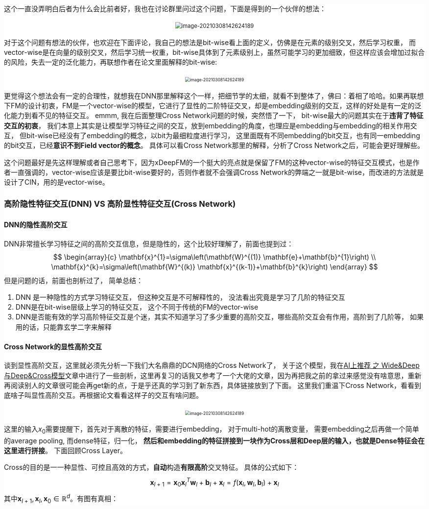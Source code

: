 这个一直没弄明白后者为什么会比前者好，我也在讨论群里问过这个问题，下面是得到的一个伙伴的想法：

<div align=center> 
<img src="https://img-blog.csdnimg.cn/20210504214822820.png?x-oss-process=image/watermark,type_ZmFuZ3poZW5naGVpdGk,shadow_10,text_aHR0cHM6Ly9ibG9nLmNzZG4ubmV0L3d1emhvbmdxaWFuZw==,size_1,color_FFFFFF,t_70#pic_center" alt="image-20210308142624189" style="zoom: 80%;" /> 
</div>

对于这个问题有想法的伙伴，也欢迎在下面评论，我自己的想法是bit-wise看上面的定义，仿佛是在元素的级别交叉，然后学习权重， 而vector-wise是在向量的级别交叉，然后学习统一权重，bit-wise具体到了元素级别上，虽然可能学习的更加细致，但这样应该会增加过拟合的风险，失去一定的泛化能力，再联想作者在论文里面解释的bit-wise:

<div align=center> 
<img src="https://img-blog.csdnimg.cn/20210504215106707.png#pic_center" alt="image-20210308142624189" style="zoom: 60%;" /> 
</div>

更觉得这个想法会有一定的合理性，就想我在DNN那里解释这个一样，把细节学的太细，就看不到整体了，佛曰：着相了哈哈。如果再联想下FM的设计初衷，FM是一个vector-wise的模型，它进行了显性的二阶特征交叉，却是embedding级别的交互，这样的好处是有一定的泛化能力到看不见的特征交互。  emmm, 我在后面整理Cross Network问题的时候，突然悟了一下， bit-wise最大的问题其实在于**违背了特征交互的初衷**， 我们本意上其实是让模型学习特征之间的交互，放到embedding的角度，也理应是embedding与embedding的相关作用交互， 但bit-wise已经没有了embedding的概念，以bit为最细粒度进行学习， 这里面既有不同embedding的bit交互，也有同一embedding的bit交互，已经**意识不到Field vector的概念**。 具体可以看Cross Network那里的解释，分析了Cross Network之后，可能会更好理解些。

这个问题最好是先这样理解或者自己思考下，因为xDeepFM的一个挺大的亮点就是保留了FM的这种vector-wise的特征交互模式，也是作者一直强调的，vector-wise应该是要比bit-wise要好的，否则作者就不会强调Cross Network的弊端之一就是bit-wise，而改进的方法就是设计了CIN，用的是vector-wise。

### 高阶隐性特征交互(DNN) VS 高阶显性特征交互(Cross Network)
#### DNN的隐性高阶交互
DNN非常擅长学习特征之间的高阶交互信息，但是隐性的，这个比较好理解了，前面也提到过：
$$
\begin{array}{c}
\mathbf{x}^{1}=\sigma\left(\mathbf{W}^{(1)} \mathbf{e}+\mathbf{b}^{1}\right) \\
\mathbf{x}^{k}=\sigma\left(\mathbf{W}^{(k)} \mathbf{x}^{(k-1)}+\mathbf{b}^{k}\right)
\end{array}
$$
但是问题的话，前面也剖析过了， 简单总结：
1. DNN 是一种隐性的方式学习特征交互， 但这种交互是不可解释性的， 没法看出究竟是学习了几阶的特征交互
2. DNN是在bit-wise层级上学习的特征交互， 这个不同于传统的FM的vector-wise
3. DNN是否能有效的学习高阶特征交互是个迷，其实不知道学习了多少重要的高阶交互，哪些高阶交互会有作用，高阶到了几阶等， 如果用的话，只能靠玄学二字来解释

#### Cross Network的显性高阶交互
谈到显性高阶交互，这里就必须先分析一下我们大名鼎鼎的DCN网络的Cross Network了， 关于这个模型，我在[AI上推荐 之 Wide&Deep与Deep&Cross模型](https://blog.csdn.net/wuzhongqiang/article/details/109254498)文章中进行了一些剖析，这里再复习的话我又参考了一个大佬的文章，因为再把我之前的拿过来感觉没有啥意思，重新再阅读别人的文章很可能会再get新的点，于是乎还真的学习到了新东西，具体链接放到了下面。 这里我们重温下Cross Network，看看到底啥子叫显性高阶交互。再根据论文看看这样子的交互有啥问题。

<div align=center> 
<img src="https://img-blog.csdnimg.cn/20210505200049781.png?x-oss-process=image/watermark,type_ZmFuZ3poZW5naGVpdGk,shadow_10,text_aHR0cHM6Ly9ibG9nLmNzZG4ubmV0L3d1emhvbmdxaWFuZw==,size_1,color_FFFFFF,t_70#pic_center" alt="image-20210308142624189" style="zoom: 60%;" /> 
</div>

这里的输入$x_0$需要提醒下，首先对于离散的特征，需要进行embedding， 对于multi-hot的离散变量， 需要embedding之后再做一个简单的average pooling, 而dense特征，归一化， **然后和embedding的特征拼接到一块作为Cross层和Deep层的输入，也就是Dense特征会在这里进行拼接**。 下面回顾Cross Layer。

Cross的目的是一一种显性、可控且高效的方式，**自动**构造**有限高阶**交叉特征。 具体的公式如下：
$$
\boldsymbol{x}_{l+1}=\boldsymbol{x}_{0} \boldsymbol{x}_{l}^{T} \boldsymbol{w}_{l}+\boldsymbol{b}_{l}+\boldsymbol{x}_{l}=f\left(\boldsymbol{x}_{l}, \boldsymbol{w}_{l}, \boldsymbol{b}_{l}\right)+\boldsymbol{x}_{l}
$$
其中$\boldsymbol{x}_{l+1}, \boldsymbol{x}_{l}, \boldsymbol{x}_{0} \in \mathbb{R}^{d}$。有图有真相：
